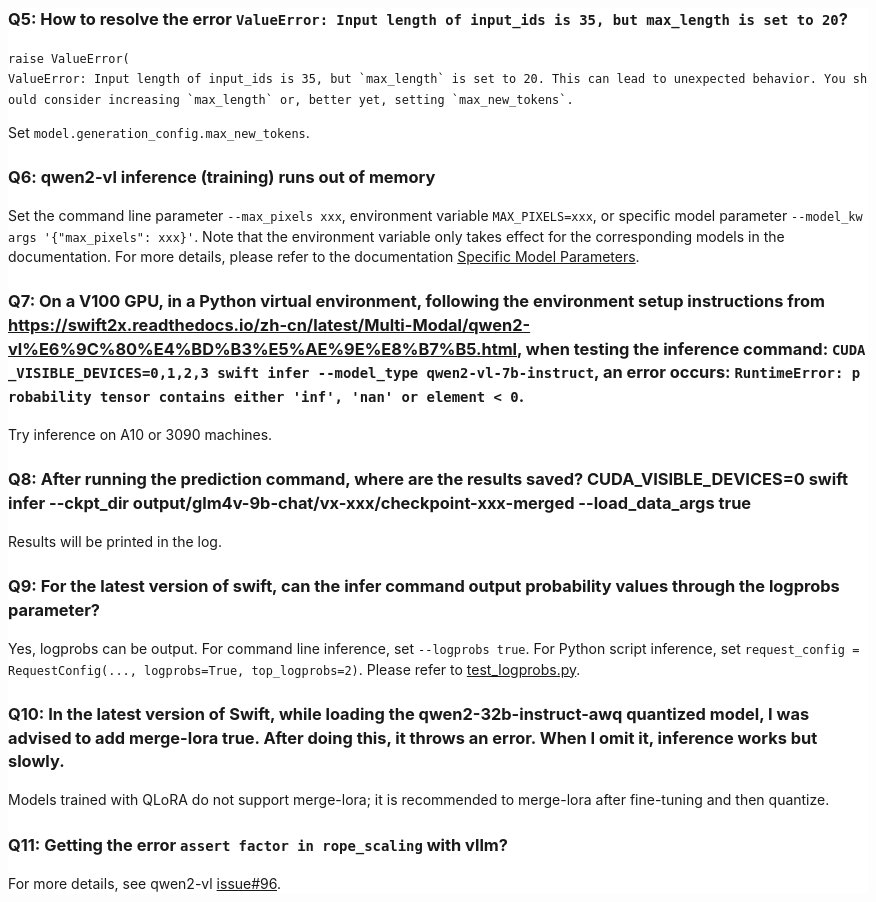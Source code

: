### Q5: How to resolve the error `ValueError: Input length of input_ids is 35, but max_length is set to 20`?
```text
raise ValueError(
ValueError: Input length of input_ids is 35, but `max_length` is set to 20. This can lead to unexpected behavior. You should consider increasing `max_length` or, better yet, setting `max_new_tokens`.
```
Set `model.generation_config.max_new_tokens`.

### Q6: qwen2-vl inference (training) runs out of memory
Set the command line parameter `--max_pixels xxx`, environment variable `MAX_PIXELS=xxx`, or specific model parameter `--model_kwargs '{"max_pixels": xxx}'`. Note that the environment variable only takes effect for the corresponding models in the documentation. For more details, please refer to the documentation [Specific Model Parameters](https://swift.readthedocs.io/en/latest/Instruction/Command-line-parameters.html#specific-model-arguments).

### Q7: On a V100 GPU, in a Python virtual environment, following the environment setup instructions from https://swift2x.readthedocs.io/zh-cn/latest/Multi-Modal/qwen2-vl%E6%9C%80%E4%BD%B3%E5%AE%9E%E8%B7%B5.html, when testing the inference command: `CUDA_VISIBLE_DEVICES=0,1,2,3 swift infer --model_type qwen2-vl-7b-instruct`, an error occurs: `RuntimeError: probability tensor contains either 'inf', 'nan' or element < 0`.
Try inference on A10 or 3090 machines.

### Q8: After running the prediction command, where are the results saved? CUDA_VISIBLE_DEVICES=0 swift infer --ckpt_dir output/glm4v-9b-chat/vx-xxx/checkpoint-xxx-merged --load_data_args true
Results will be printed in the log.

### Q9: For the latest version of swift, can the infer command output probability values through the logprobs parameter?
Yes, logprobs can be output. For command line inference, set `--logprobs true`. For Python script inference, set `request_config = RequestConfig(..., logprobs=True, top_logprobs=2)`. Please refer to [test_logprobs.py](https://github.com/modelscope/ms-swift/blob/main/tests/infer/test_logprobs.py).

### Q10: In the latest version of Swift, while loading the qwen2-32b-instruct-awq quantized model, I was advised to add merge-lora true. After doing this, it throws an error. When I omit it, inference works but slowly.
Models trained with QLoRA do not support merge-lora; it is recommended to merge-lora after fine-tuning and then quantize.

### Q11: Getting the error `assert factor in rope_scaling` with vllm?
For more details, see qwen2-vl [issue#96](https://github.com/QwenLM/Qwen2-VL/issues/96).
